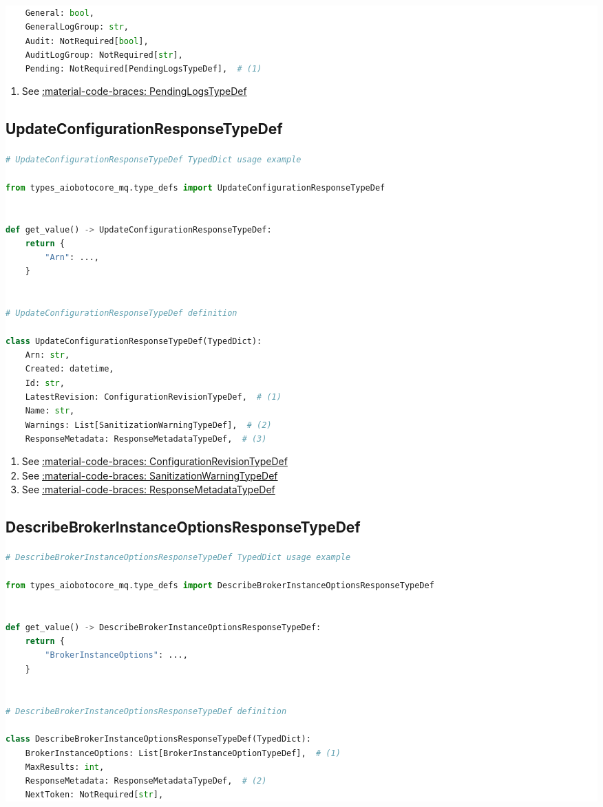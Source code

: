 ```python
    General: bool,
    GeneralLogGroup: str,
    Audit: NotRequired[bool],
    AuditLogGroup: NotRequired[str],
    Pending: NotRequired[PendingLogsTypeDef],  # (1)
```

1. See [:material-code-braces: PendingLogsTypeDef](./type_defs.md#pendinglogstypedef) 
## UpdateConfigurationResponseTypeDef

```python
# UpdateConfigurationResponseTypeDef TypedDict usage example

from types_aiobotocore_mq.type_defs import UpdateConfigurationResponseTypeDef


def get_value() -> UpdateConfigurationResponseTypeDef:
    return {
        "Arn": ...,
    }


# UpdateConfigurationResponseTypeDef definition

class UpdateConfigurationResponseTypeDef(TypedDict):
    Arn: str,
    Created: datetime,
    Id: str,
    LatestRevision: ConfigurationRevisionTypeDef,  # (1)
    Name: str,
    Warnings: List[SanitizationWarningTypeDef],  # (2)
    ResponseMetadata: ResponseMetadataTypeDef,  # (3)
```

1. See [:material-code-braces: ConfigurationRevisionTypeDef](./type_defs.md#configurationrevisiontypedef) 
2. See [:material-code-braces: SanitizationWarningTypeDef](./type_defs.md#sanitizationwarningtypedef) 
3. See [:material-code-braces: ResponseMetadataTypeDef](./type_defs.md#responsemetadatatypedef) 
## DescribeBrokerInstanceOptionsResponseTypeDef

```python
# DescribeBrokerInstanceOptionsResponseTypeDef TypedDict usage example

from types_aiobotocore_mq.type_defs import DescribeBrokerInstanceOptionsResponseTypeDef


def get_value() -> DescribeBrokerInstanceOptionsResponseTypeDef:
    return {
        "BrokerInstanceOptions": ...,
    }


# DescribeBrokerInstanceOptionsResponseTypeDef definition

class DescribeBrokerInstanceOptionsResponseTypeDef(TypedDict):
    BrokerInstanceOptions: List[BrokerInstanceOptionTypeDef],  # (1)
    MaxResults: int,
    ResponseMetadata: ResponseMetadataTypeDef,  # (2)
    NextToken: NotRequired[str],
```
